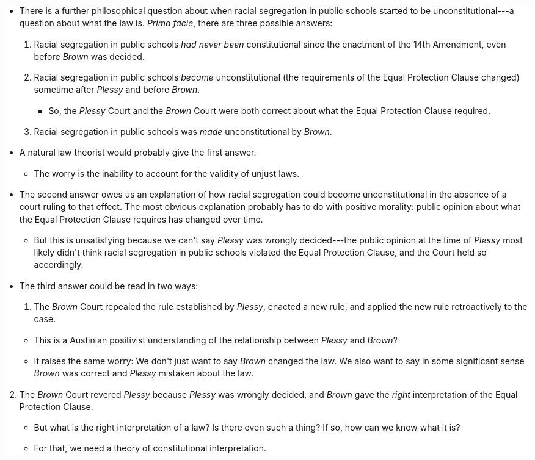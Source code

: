 -   There is a further philosophical question about when racial
    segregation in public schools started to be unconstitutional---a
    question about what the law is. *Prima facie*, there are three
    possible answers:
    1.  Racial segregation in public schools *had never been*
        constitutional since the enactment of the 14th Amendment, even
        before *Brown* was decided.
    
    2.  Racial segregation in public schools *became* unconstitutional
        (the requirements of the Equal Protection Clause changed)
        sometime after *Plessy* and before *Brown*.
    
        -   So, the *Plessy* Court and the *Brown* Court were both
            correct about what the Equal Protection Clause required.
    
    3.  Racial segregation in public schools was *made* unconstitutional
        by *Brown*.
    
-   A natural law theorist would probably give the first answer.

    -   The worry is the inability to account for the validity of unjust
        laws.

-   The second answer owes us an explanation of how racial segregation
    could become unconstitutional in the absence of a court ruling to
    that effect. The most obvious explanation probably has to do with
    positive morality: public opinion about what the Equal Protection
    Clause requires has changed over time.

    -   But this is unsatisfying because we can't say *Plessy* was
        wrongly decided---the public opinion at the time of *Plessy*
        most likely didn't think racial segregation in public schools
        violated the Equal Protection Clause, and the Court held so
        accordingly.

-   The third answer could be read in two ways:

    1.  The *Brown* Court repealed the rule established by *Plessy*,
        enacted a new rule, and applied the new rule retroactively to the
        case.
    -   This is a Austinian positivist understanding of the
            relationship between *Plessy* and *Brown*?
        
    -   It raises the same worry: We don't just want to say *Brown*
            changed the law. We also want to say in some significant
            sense *Brown* was correct and *Plessy* mistaken about the
            law.
        
2.  The *Brown* Court revered *Plessy* because *Plessy* was wrongly
        decided, and *Brown* gave the *right* interpretation of the
        Equal Protection Clause.
    
    -   But what is the right interpretation of a law? Is there even
            such a thing? If so, how can we know what it is?
    
    -   For that, we need a theory of constitutional interpretation.
